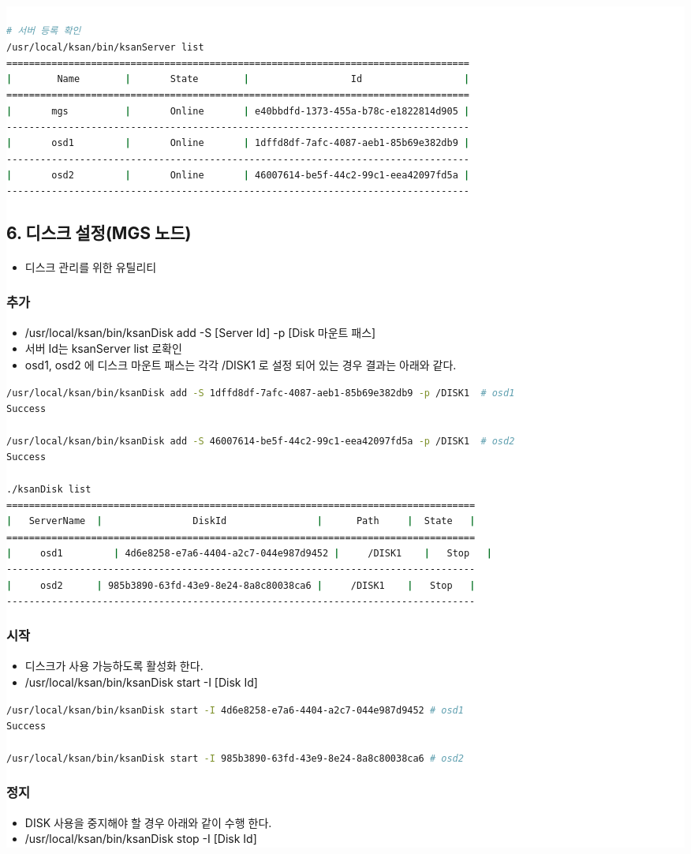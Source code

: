 ```bash

# 서버 등록 확인
/usr/local/ksan/bin/ksanServer list
==================================================================================
|        Name        |       State        |                  Id                  |
==================================================================================
|       mgs          |       Online       | e40bbdfd-1373-455a-b78c-e1822814d905 |
----------------------------------------------------------------------------------
|       osd1         |       Online       | 1dffd8df-7afc-4087-aeb1-85b69e382db9 |
----------------------------------------------------------------------------------
|       osd2         |       Online       | 46007614-be5f-44c2-99c1-eea42097fd5a |
----------------------------------------------------------------------------------
```

## 6. 디스크 설정(MGS 노드)
 * 디스크 관리를 위한 유틸리티
 
### 추가
 * /usr/local/ksan/bin/ksanDisk add -S [Server Id] -p [Disk 마운트 패스]
 * 서버 Id는 ksanServer list 로확인
 * osd1, osd2 에 디스크 마운트 패스는 각각 /DISK1 로 설정 되어 있는 경우 결과는 아래와 같다.
 
```bash
/usr/local/ksan/bin/ksanDisk add -S 1dffd8df-7afc-4087-aeb1-85b69e382db9 -p /DISK1  # osd1
Success

/usr/local/ksan/bin/ksanDisk add -S 46007614-be5f-44c2-99c1-eea42097fd5a -p /DISK1  # osd2
Success

./ksanDisk list
===================================================================================
|   ServerName  |                DiskId                |      Path     |  State   |
===================================================================================
|     osd1         | 4d6e8258-e7a6-4404-a2c7-044e987d9452 |     /DISK1    |   Stop   |
-----------------------------------------------------------------------------------
|     osd2      | 985b3890-63fd-43e9-8e24-8a8c80038ca6 |     /DISK1    |   Stop   |
-----------------------------------------------------------------------------------
```

### 시작
 * 디스크가 사용 가능하도록 활성화 한다.
 * /usr/local/ksan/bin/ksanDisk start -I [Disk Id]
 
```bash
/usr/local/ksan/bin/ksanDisk start -I 4d6e8258-e7a6-4404-a2c7-044e987d9452 # osd1
Success

/usr/local/ksan/bin/ksanDisk start -I 985b3890-63fd-43e9-8e24-8a8c80038ca6 # osd2
```

### 정지
 * DISK 사용을 중지해야 할 경우 아래와 같이 수행 한다.
 * /usr/local/ksan/bin/ksanDisk stop -I [Disk Id]
 